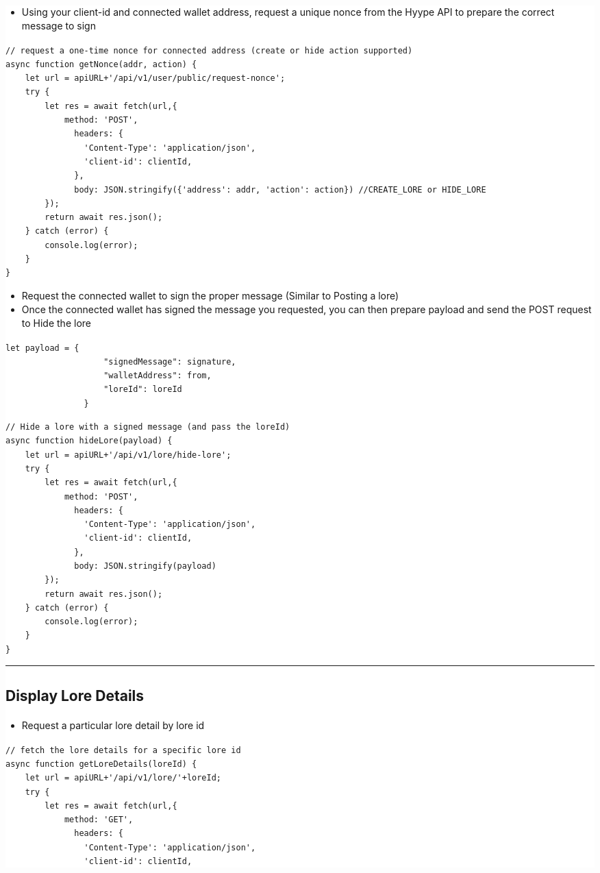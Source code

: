 
- Using your client-id and connected wallet address, request a unique nonce from the Hyype API to prepare the correct message to sign
```
// request a one-time nonce for connected address (create or hide action supported)
async function getNonce(addr, action) {
    let url = apiURL+'/api/v1/user/public/request-nonce';
    try {
        let res = await fetch(url,{
            method: 'POST',
              headers: {
                'Content-Type': 'application/json',
                'client-id': clientId,
              },
              body: JSON.stringify({'address': addr, 'action': action}) //CREATE_LORE or HIDE_LORE
        });
        return await res.json();
    } catch (error) {
        console.log(error);
    }
}
```
- Request the connected wallet to sign the proper message (Similar to Posting a lore)
- Once the connected wallet has signed the message you requested, you can then prepare payload and send the POST request to Hide the lore
```
let payload = {
                    "signedMessage": signature,
                    "walletAddress": from,
                    "loreId": loreId
                }
```
```
// Hide a lore with a signed message (and pass the loreId)
async function hideLore(payload) {
    let url = apiURL+'/api/v1/lore/hide-lore';
    try {
        let res = await fetch(url,{
            method: 'POST',
              headers: {
                'Content-Type': 'application/json',
                'client-id': clientId,
              },
              body: JSON.stringify(payload)
        });
        return await res.json();
    } catch (error) {
        console.log(error);
    }
}
```
---
## Display Lore Details
- Request a particular lore detail by lore id
```
// fetch the lore details for a specific lore id
async function getLoreDetails(loreId) {
    let url = apiURL+'/api/v1/lore/'+loreId;
    try {
        let res = await fetch(url,{
            method: 'GET',
              headers: {
                'Content-Type': 'application/json',
                'client-id': clientId,
```